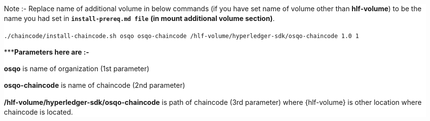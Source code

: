 
  
Note :- Replace name of additional volume in below commands (if you have set name of volume other than **hlf-volume**) to be the name you had set in **`install-prereq.md file`**  **(in mount additional volume section)**.

  

`./chaincode/install-chaincode.sh osqo osqo-chaincode /hlf-volume/hyperledger-sdk/osqo-chaincode 1.0 1`

  

  

  

  

  

  

  

*****Parameters here are :-**

  

  

  

  

  

  

  

**osqo** is name of organization (1st parameter)

  

  

  

  

  

  

  

**osqo-chaincode** is name of chaincode (2nd parameter)

  

  

  

  

  

  

  

**/hlf-volume/hyperledger-sdk/osqo-chaincode** is path of chaincode (3rd parameter) where {hlf-volume} is other location where chaincode is located.

  

  

  

  
